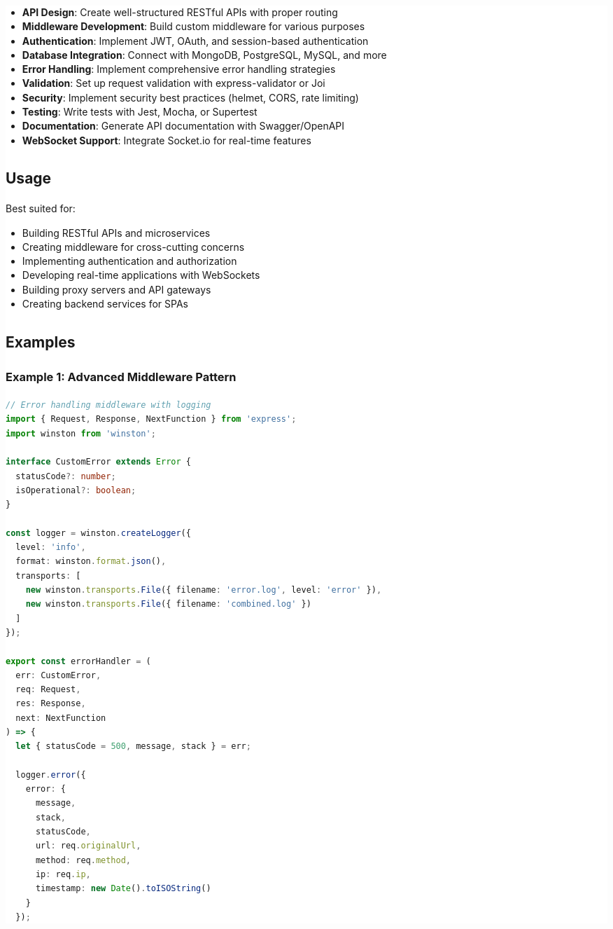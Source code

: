 - **API Design**: Create well-structured RESTful APIs with proper routing
- **Middleware Development**: Build custom middleware for various purposes
- **Authentication**: Implement JWT, OAuth, and session-based authentication
- **Database Integration**: Connect with MongoDB, PostgreSQL, MySQL, and more
- **Error Handling**: Implement comprehensive error handling strategies
- **Validation**: Set up request validation with express-validator or Joi
- **Security**: Implement security best practices (helmet, CORS, rate limiting)
- **Testing**: Write tests with Jest, Mocha, or Supertest
- **Documentation**: Generate API documentation with Swagger/OpenAPI
- **WebSocket Support**: Integrate Socket.io for real-time features

## Usage

Best suited for:
- Building RESTful APIs and microservices
- Creating middleware for cross-cutting concerns
- Implementing authentication and authorization
- Developing real-time applications with WebSockets
- Building proxy servers and API gateways
- Creating backend services for SPAs

## Examples

### Example 1: Advanced Middleware Pattern

```typescript
// Error handling middleware with logging
import { Request, Response, NextFunction } from 'express';
import winston from 'winston';

interface CustomError extends Error {
  statusCode?: number;
  isOperational?: boolean;
}

const logger = winston.createLogger({
  level: 'info',
  format: winston.format.json(),
  transports: [
    new winston.transports.File({ filename: 'error.log', level: 'error' }),
    new winston.transports.File({ filename: 'combined.log' })
  ]
});

export const errorHandler = (
  err: CustomError,
  req: Request,
  res: Response,
  next: NextFunction
) => {
  let { statusCode = 500, message, stack } = err;
  
  logger.error({
    error: {
      message,
      stack,
      statusCode,
      url: req.originalUrl,
      method: req.method,
      ip: req.ip,
      timestamp: new Date().toISOString()
    }
  });
```